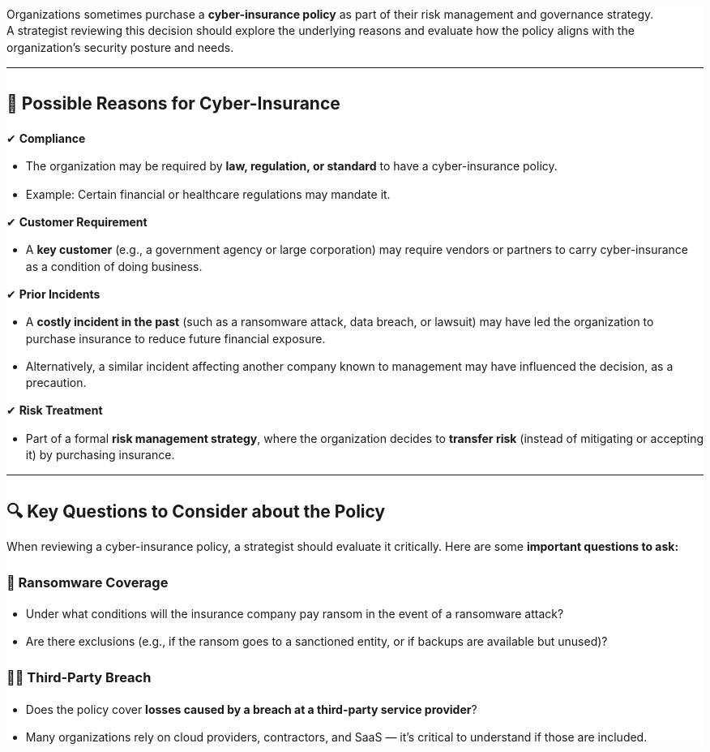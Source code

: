 Organizations sometimes purchase a **cyber-insurance policy** as part of their risk management and governance strategy.  
A strategist reviewing this decision should explore the underlying reasons and evaluate how the policy aligns with the organization’s security posture and needs.

---

## 🎯 Possible Reasons for Cyber-Insurance

✔ **Compliance**

- The organization may be required by **law, regulation, or standard** to have a cyber-insurance policy.
    
- Example: Certain financial or healthcare regulations may mandate it.
    

✔ **Customer Requirement**

- A **key customer** (e.g., a government agency or large corporation) may require vendors or partners to carry cyber-insurance as a condition of doing business.
    

✔ **Prior Incidents**

- A **costly incident in the past** (such as a ransomware attack, data breach, or lawsuit) may have led the organization to purchase insurance to reduce future financial exposure.
    
- Alternatively, a similar incident affecting another company known to management may have influenced the decision, as a precaution.
    

✔ **Risk Treatment**

- Part of a formal **risk management strategy**, where the organization decides to **transfer risk** (instead of mitigating or accepting it) by purchasing insurance.
    

---

## 🔍 Key Questions to Consider about the Policy

When reviewing a cyber-insurance policy, a strategist should evaluate it critically. Here are some **important questions to ask:**

### 🛑 Ransomware Coverage

- Under what conditions will the insurance company pay ransom in the event of a ransomware attack?
    
- Are there exclusions (e.g., if the ransom goes to a sanctioned entity, or if backups are available but unused)?
    

### 🧑‍💻 Third-Party Breach

- Does the policy cover **losses caused by a breach at a third-party service provider**?
    
- Many organizations rely on cloud providers, contractors, and SaaS — it’s critical to understand if those are included.
    